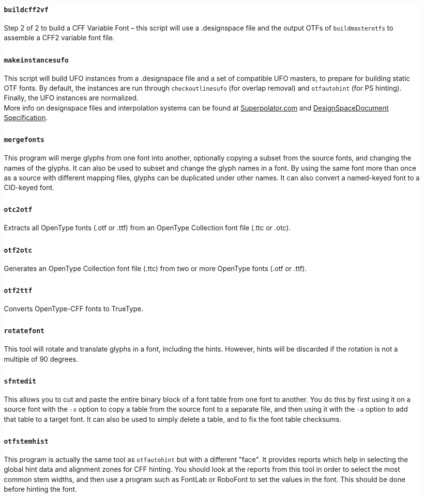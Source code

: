 ### `buildcff2vf`

Step 2 of 2 to build a CFF Variable Font – this script will use a .designspace file and the output OTFs of `buildmasterotfs` to assemble a CFF2 variable font file.

### `makeinstancesufo`

This script will build UFO instances from a .designspace file and a set of compatible UFO masters, to prepare for building static OTF fonts. By default, the instances are run through `checkoutlinesufo` (for overlap removal) and `otfautohint` (for PS hinting). Finally, the UFO instances are normalized.  
More info on designspace files and interpolation systems can be found at [Superpolator.com](https://superpolator.com/designspace.html) and [DesignSpaceDocument Specification](https://fonttools.readthedocs.io/en/latest/designspaceLib/index.html).

### `mergefonts`

This program will merge glyphs from one font into another, optionally copying a subset from the source fonts, and changing the names of the glyphs. It can also be used to subset and change the glyph names in a font. By using the same font more than once as a source with different mapping files, glyphs can be duplicated under other names. It can also convert a named-keyed font to a CID-keyed font.

### `otc2otf`

Extracts all OpenType fonts (.otf or .ttf) from an OpenType Collection font file (.ttc or .otc).

### `otf2otc`

Generates an OpenType Collection font file (.ttc) from two or more OpenType fonts (.otf or .ttf).

### `otf2ttf`

Converts OpenType-CFF fonts to TrueType.

### `rotatefont`

This tool will rotate and translate glyphs in a font, including the hints. However, hints will be discarded if the rotation is not a multiple of 90 degrees.

### `sfntedit`

This allows you to cut and paste the entire binary block of a font table from one font to another. You do this by first using it on a source font with the `-x` option to copy a table from the source font to a separate file, and then using it with the `-a` option to add that table to a target font. It can also be used to simply delete a table, and to fix the font table checksums.

### `otfstemhist`

This program is actually the same tool as `otfautohint` but with a different
"face". It provides reports which help in selecting the global hint data and
alignment zones for CFF hinting. You should look at the reports from this
tool in order to select the most common stem widths, and then use a program such
as FontLab or RoboFont to set the values in the font. This should be done before
hinting the font.
